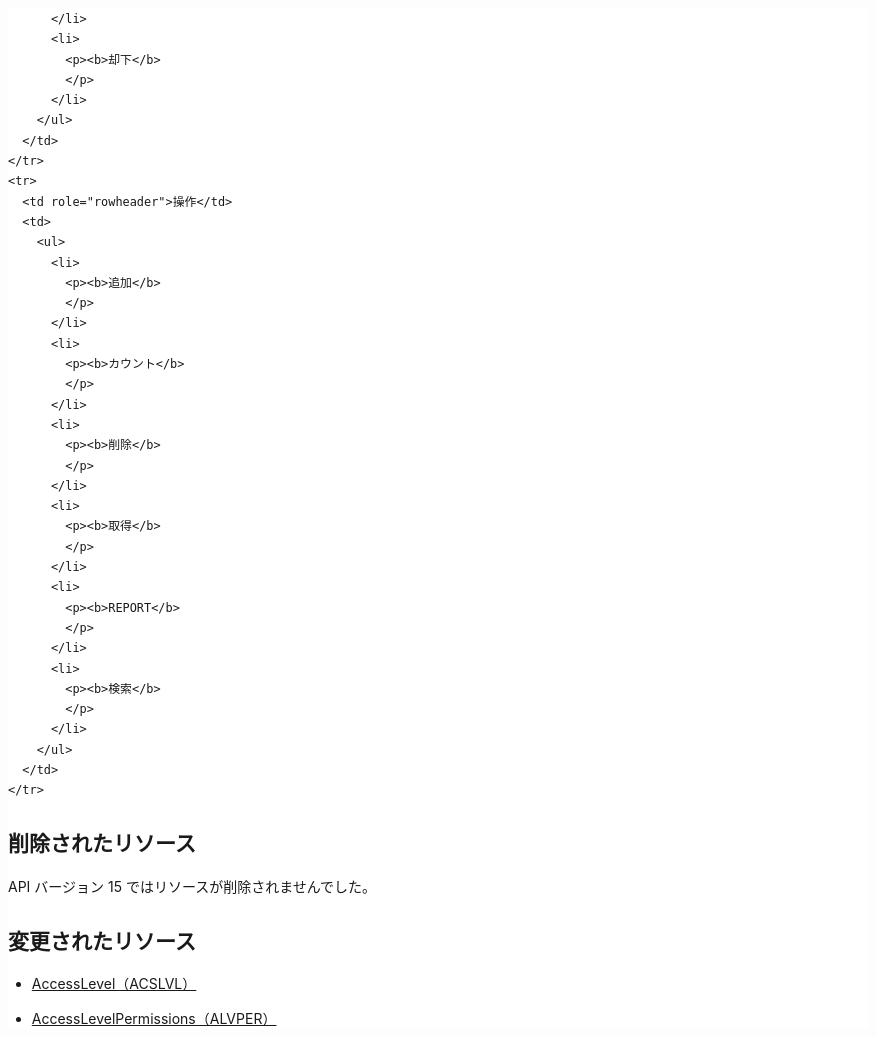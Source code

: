          </li>
          <li>
            <p><b>却下</b>
            </p>
          </li>
        </ul>
      </td>
    </tr>
    <tr>
      <td role="rowheader">操作</td>
      <td>
        <ul>
          <li>
            <p><b>追加</b>
            </p>
          </li>
          <li>
            <p><b>カウント</b>
            </p>
          </li>
          <li>
            <p><b>削除</b>
            </p>
          </li>
          <li>
            <p><b>取得</b>
            </p>
          </li>
          <li>
            <p><b>REPORT</b>
            </p>
          </li>
          <li>
            <p><b>検索</b>
            </p>
          </li>
        </ul>
      </td>
    </tr>
  </tbody>
</table>

## 削除されたリソース

API バージョン 15 ではリソースが削除されませんでした。

## 変更されたリソース

* [AccessLevel（ACSLVL）](#AccessLe)

* [AccessLevelPermissions（ALVPER）](#AccessLe2)
